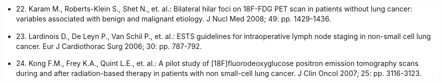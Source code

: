 
- 22\. Karam M., Roberts-Klein S., Shet N., et. al.: Bilateral hilar foci on 18F-FDG PET scan in patients without lung cancer: variables associated with benign and malignant etiology. J Nucl Med 2008; 49: pp. 1429-1436.


- 23\. Lardinois D., De Leyn P., Van Schil P., et. al.: ESTS guidelines for intraoperative lymph node staging in non-small cell lung cancer. Eur J Cardiothorac Surg 2006; 30: pp. 787-792.


- 24\. Kong F.M., Frey K.A., Quint L.E., et. al.: A pilot study of \[18F\]fluorodeoxyglucose positron emission tomography scans during and after radiation-based therapy in patients with non small-cell lung cancer. J Clin Oncol 2007; 25: pp. 3116-3123.